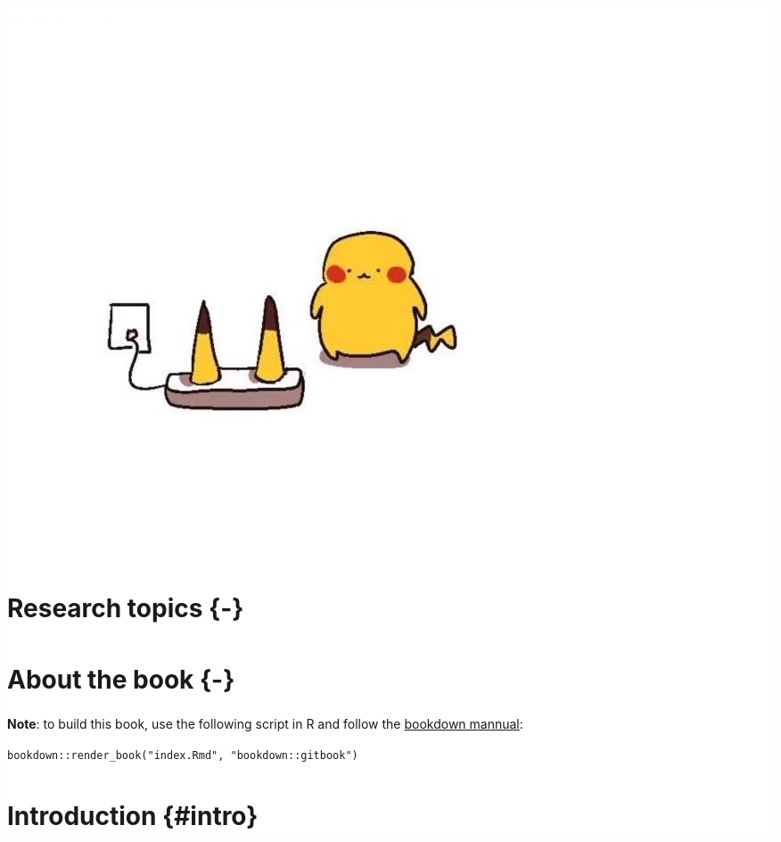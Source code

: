 ![Keep moving](./figs/Rongting/IMG-8010.JPG)


# Research topics {-}

# About the book {-}






**Note**: to build this book, use the following script in R and follow the [bookdown mannual](https://bookdown.org/yihui/bookdown/):
```
bookdown::render_book("index.Rmd", "bookdown::gitbook")
```





# Introduction {#intro}
